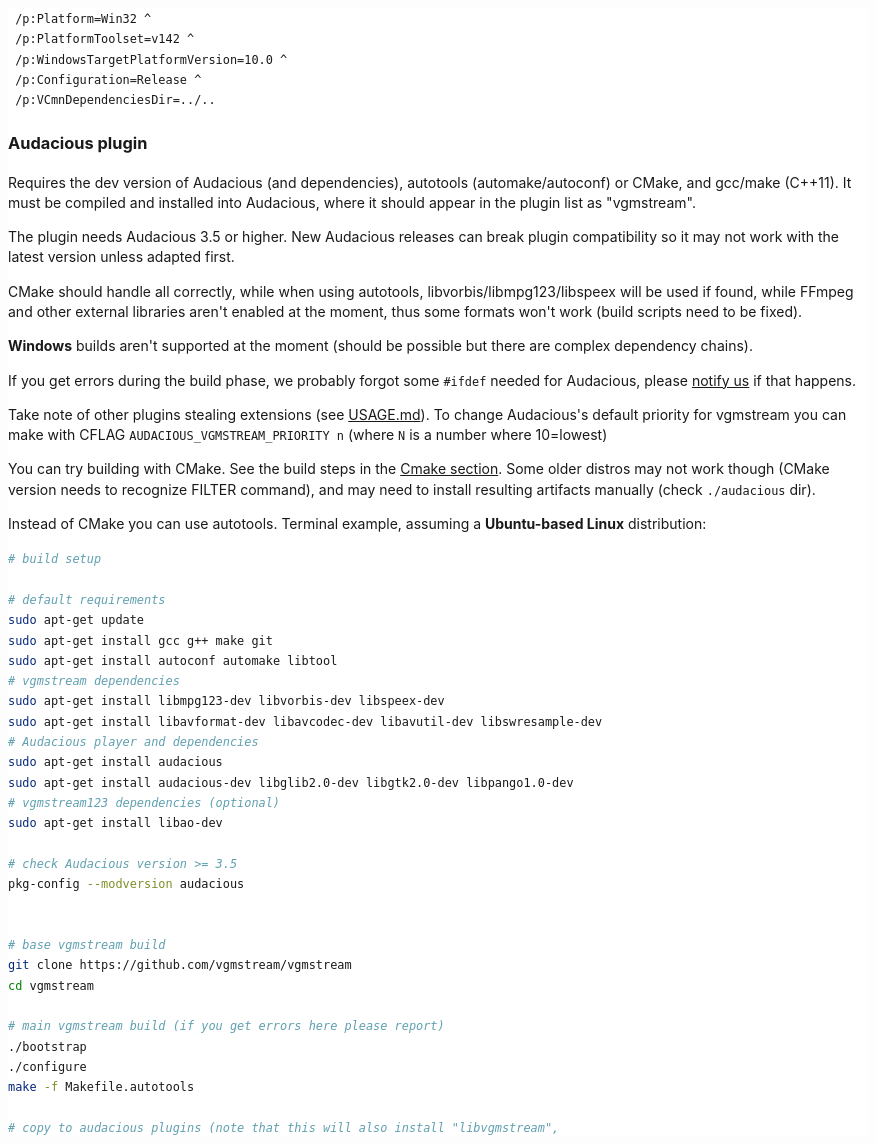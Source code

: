 ```bat
 /p:Platform=Win32 ^
 /p:PlatformToolset=v142 ^
 /p:WindowsTargetPlatformVersion=10.0 ^
 /p:Configuration=Release ^
 /p:VCmnDependenciesDir=../..
```

### Audacious plugin
Requires the dev version of Audacious (and dependencies), autotools (automake/autoconf) or CMake, and gcc/make (C++11). It must be compiled and installed into Audacious, where it should appear in the plugin list as "vgmstream".

The plugin needs Audacious 3.5 or higher. New Audacious releases can break plugin compatibility so it may not work with the latest version unless adapted first.

CMake should handle all correctly, while when using autotools, libvorbis/libmpg123/libspeex will be used if found, while FFmpeg and other external libraries aren't enabled at the moment, thus some formats won't work (build scripts need to be fixed).

**Windows** builds aren't supported at the moment (should be possible but there are complex dependency chains).

If you get errors during the build phase, we probably forgot some `#ifdef` needed for Audacious, please [notify us](https://github.com/vgmstream/vgmstream/issues) if that happens.

Take note of other plugins stealing extensions (see [USAGE.md](USAGE.md#common-and-unknown-extensions)). To change Audacious's default priority for vgmstream you can make with CFLAG `AUDACIOUS_VGMSTREAM_PRIORITY n` (where `N` is a number where 10=lowest)


You can try building with CMake. See the build steps in the [Cmake section](#cmake-builds). Some older distros may not work though (CMake version needs to recognize FILTER command), and may need to install resulting artifacts manually (check `./audacious` dir).

Instead of CMake you can use autotools. Terminal example, assuming a **Ubuntu-based Linux** distribution:
```sh
# build setup

# default requirements
sudo apt-get update
sudo apt-get install gcc g++ make git
sudo apt-get install autoconf automake libtool
# vgmstream dependencies
sudo apt-get install libmpg123-dev libvorbis-dev libspeex-dev
sudo apt-get install libavformat-dev libavcodec-dev libavutil-dev libswresample-dev
# Audacious player and dependencies
sudo apt-get install audacious
sudo apt-get install audacious-dev libglib2.0-dev libgtk2.0-dev libpango1.0-dev
# vgmstream123 dependencies (optional)
sudo apt-get install libao-dev

# check Audacious version >= 3.5
pkg-config --modversion audacious


# base vgmstream build
git clone https://github.com/vgmstream/vgmstream
cd vgmstream

# main vgmstream build (if you get errors here please report)
./bootstrap
./configure
make -f Makefile.autotools

# copy to audacious plugins (note that this will also install "libvgmstream",
```